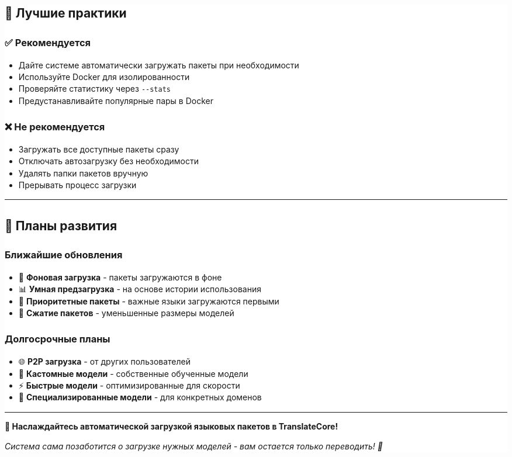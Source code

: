 
## 🎯 **Лучшие практики**

### ✅ **Рекомендуется**
- Дайте системе автоматически загружать пакеты при необходимости
- Используйте Docker для изолированности
- Проверяйте статистику через `--stats`
- Предустанавливайте популярные пары в Docker

### ❌ **Не рекомендуется**  
- Загружать все доступные пакеты сразу
- Отключать автозагрузку без необходимости
- Удалять папки пакетов вручную
- Прерывать процесс загрузки

---

## 🔮 **Планы развития**

### **Ближайшие обновления**
- 🚀 **Фоновая загрузка** - пакеты загружаются в фоне
- 📊 **Умная предзагрузка** - на основе истории использования  
- 🎯 **Приоритетные пакеты** - важные языки загружаются первыми
- 💾 **Сжатие пакетов** - уменьшенные размеры моделей

### **Долгосрочные планы**
- 🌐 **P2P загрузка** - от других пользователей
- 🎨 **Кастомные модели** - собственные обученные модели
- ⚡ **Быстрые модели** - оптимизированные для скорости
- 🎯 **Специализированные модели** - для конкретных доменов

---

**🎉 Наслаждайтесь автоматической загрузкой языковых пакетов в TranslateCore!**

*Система сама позаботится о загрузке нужных моделей - вам остается только переводить! 🚀*
